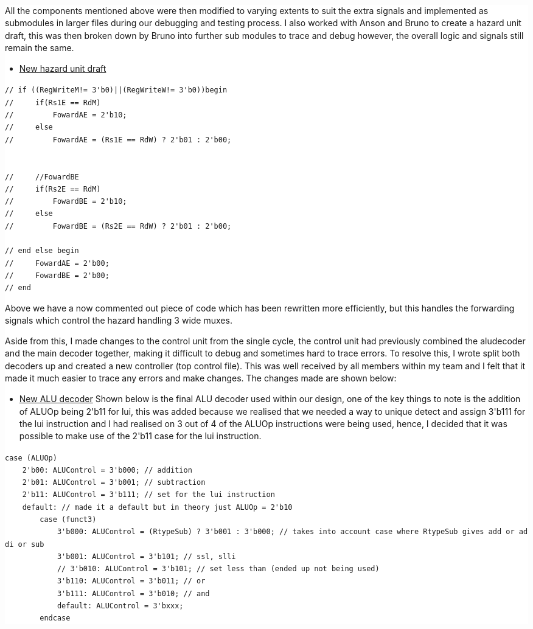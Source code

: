 All the components mentioned above were then modified to varying extents to suit the extra signals and implemented as submodules in larger files during our debugging and testing process. I also worked with Anson and Bruno to create a hazard unit draft, this was then broken down by Bruno into further sub modules to trace and debug however, the overall logic and signals still remain the same. 
- [New hazard unit draft](https://github.com/vishesh32/RISC-V-Team1/commit/1887fae085c100c83dc7e0fd9ec2c8d7ff8e5062)

```
// if ((RegWriteM!= 3'b0)||(RegWriteW!= 3'b0))begin
//     if(Rs1E == RdM) 
//         FowardAE = 2'b10;
//     else 
//         FowardAE = (Rs1E == RdW) ? 2'b01 : 2'b00;
    

//     //FowardBE
//     if(Rs2E == RdM) 
//         FowardBE = 2'b10;
//     else 
//         FowardBE = (Rs2E == RdW) ? 2'b01 : 2'b00;
    
// end else begin
//     FowardAE = 2'b00;
//     FowardBE = 2'b00;
// end
```
Above we have a now commented out piece of code which has been rewritten more efficiently, but this handles the forwarding signals which control the hazard handling 3 wide muxes.

Aside from this, I made changes to the control unit from the single cycle, the control unit had previously combined the aludecoder and the main decoder together, making it difficult to debug and sometimes hard to trace errors. To resolve this, I wrote split both decoders up and created a new controller (top control file). This was well received by all members within my team and I felt that it made it much easier to trace any errors and make changes. The changes made are shown below:
- [New ALU decoder](https://github.com/vishesh32/RISC-V-Team1/commit/5cf3805eaf8e07d5949559ae43988e8240070f33)
Shown below is the final ALU decoder used within our design, one of the key things to note is the addition of ALUOp being 2'b11 for lui, this was added because we realised that we needed a way to unique detect and assign 3'b111 for the lui instruction and I had realised on 3 out of 4 of the ALUOp instructions were being used, hence, I decided that it was possible to make use of the 2'b11 case for the lui instruction. 
```
case (ALUOp)
    2'b00: ALUControl = 3'b000; // addition
    2'b01: ALUControl = 3'b001; // subtraction
    2'b11: ALUControl = 3'b111; // set for the lui instruction
    default: // made it a default but in theory just ALUOp = 2'b10
        case (funct3)
            3'b000: ALUControl = (RtypeSub) ? 3'b001 : 3'b000; // takes into account case where RtypeSub gives add or addi or sub
            3'b001: ALUControl = 3'b101; // ssl, slli 
            // 3'b010: ALUControl = 3'b101; // set less than (ended up not being used)
            3'b110: ALUControl = 3'b011; // or
            3'b111: ALUControl = 3'b010; // and 
            default: ALUControl = 3'bxxx;
        endcase
```
